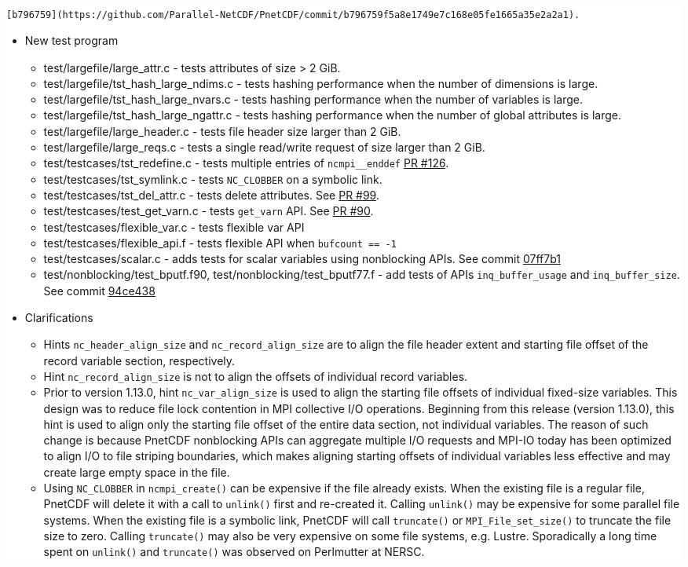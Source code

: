     [b796759](https://github.com/Parallel-NetCDF/PnetCDF/commit/b796759f5a8e1749e7c168e05fe1665a35e2a2a1).

* New test program
  + test/largefile/large_attr.c - tests attributes of size > 2 GiB.
  + test/largefile/tst_hash_large_ndims.c - tests hashing performance when
    the number of dimensions is large.
  + test/largefile/tst_hash_large_nvars.c - tests hashing performance when
    the number of variables is large.
  + test/largefile/tst_hash_large_ngattr.c - tests hashing performance when
    the number of global attributes is large.
  + test/largefile/large_header.c - tests file header size larger than 2 GiB.
  + test/largefile/large_reqs.c - tests a single read/write request of size
    larger than 2 GiB.
  + test/testcases/tst_redefine.c - tests multiple entries of `ncmpi__enddef`
    [PR #126](https://github.com/Parallel-NetCDF/PnetCDF/pull/126).
  + test/testcases/tst_symlink.c - tests `NC_CLOBBER` on a symbolic link.
  + test/testcases/tst_del_attr.c - tests delete attributes. See
    [PR #99](https://github.com/Parallel-NetCDF/PnetCDF/pull/99).
  + test/testcases/test_get_varn.c - tests `get_varn` API. See
    [PR #90](https://github.com/Parallel-NetCDF/PnetCDF/pull/90).
  + test/testcases/flexible_var.c - tests flexible var API
  + test/testcases/flexible_api.f - tests flexible API when `bufcount == -1`
  + test/testcases/scalar.c - adds tests for scalar variables using nonblocking
    APIs. See commit
    [07ff7b1](https://github.com/search?q=repo%3AParallel-NetCDF%2FPnetCDF+07ff7b1&type=commits)
  + test/nonblocking/test_bputf.f90, test/nonblocking/test_bputf77.f -
    add tests of APIs `inq_buffer_usage` and `inq_buffer_size`. See commit
    [94ce438](https://github.com/Parallel-NetCDF/PnetCDF/commit/94ce438262fe7fcade031dcae1a677a827549bb3)

* Clarifications
  + Hints `nc_header_align_size` and `nc_record_align_size` are to align the
    file header extent and starting file offset of the record variable section,
    respectively.
  + Hint `nc_record_align_size` is not to align the offsets of individual
    record variables.
  + Prior to version 1.13.0, hint `nc_var_align_size` is used to align the
    starting file offsets of individual fixed-size variables. This design was
    to reduce file lock contention in MPI collective I/O operations. Beginning
    from this release (version 1.13.0), this hint is used to align only the
    starting file offset of the entire data section, not individual variables.
    The reason of such change is because PnetCDF nonblocking APIs can aggregate
    multiple I/O requests and MPI-IO today has been optimized to align I/O to
    file striping boundaries, which makes aligning starting offsets of
    individual variables less effective and may create large empty space in the
    file.
  + Using `NC_CLOBBER` in `ncmpi_create()` can be expensive if the file already
    exists. When the existing file is a regular file, PnetCDF will delete it
    with a call to `unlink()` first and re-created it. Calling `unlink()` may
    be expensive for some parallel file systems. When the existing file is a
    symbolic link, PnetCDF will call `truncate()` or `MPI_File_set_size()` to
    truncate the file size to zero. Calling `truncate()` may also be very
    expensive on some file systems, e.g. Lustre. Sporadically a long time spent
    on `unlink()` and `truncate()` was observed on Perlmutter at NERSC.

